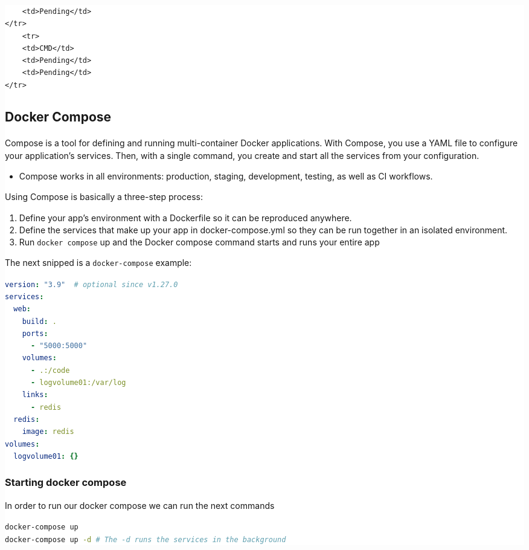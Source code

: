 		<td>Pending</td>
	</tr>
		<tr>
		<td>CMD</td>
		<td>Pending</td>
		<td>Pending</td>
	</tr>

</tbody>
</table>

## Docker Compose	

Compose is a tool for defining and running multi-container Docker applications. With Compose, you use a YAML file to configure your application’s services. Then, with a single command, you create and start all the services from your configuration.

- Compose works in all environments: production, staging, development, testing, as well as CI workflows.

Using Compose is basically a three-step process:

1. Define your app’s environment with a Dockerfile so it can be reproduced anywhere.
2. Define the services that make up your app in docker-compose.yml so they can be run together in an isolated environment.
3. Run ```docker compose``` up and the Docker compose command starts and runs your entire app

The next snipped is a ```docker-compose``` example:

```yml
version: "3.9"  # optional since v1.27.0
services:
  web:
    build: .
    ports:
      - "5000:5000"
    volumes:
      - .:/code
      - logvolume01:/var/log
    links:
      - redis
  redis:
    image: redis
volumes:
  logvolume01: {}
```

### Starting docker compose

In order to run our docker compose we can run the next commands

```sh
docker-compose up 
docker-compose up -d # The -d runs the services in the background
```
